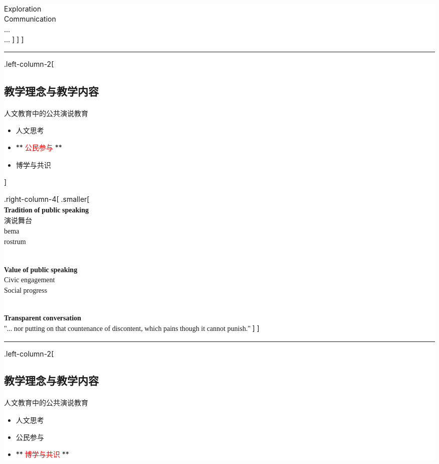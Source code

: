 Exploration<br>
Communication<br>
...<br>
...
</font>
]
]
]

---
.left-column-2[

## **教学理念与教学内容**

人文教育中的公共演说教育

+ 人文思考

+ ** <font color="red">公民参与</font> **

+ 博学与共识

]

.right-column-4[
.smaller[
<br>
<font style="font-family:Droid Serif">
<strong>Tradition of public speaking</strong><br>
演说舞台<br>
bema<br>
rostrum<br><br>

<strong>Value of public speaking</strong><br>
Civic engagement<br>
Social progress<br><br>

<strong>Transparent conversation</strong><br>
"... nor putting on that countenance of discontent, which pains though it cannot punish."
</font>
]
]

---
.left-column-2[

## **教学理念与教学内容**

人文教育中的公共演说教育

+ 人文思考

+ 公民参与

+ ** <font color="red">博学与共识</font> **
